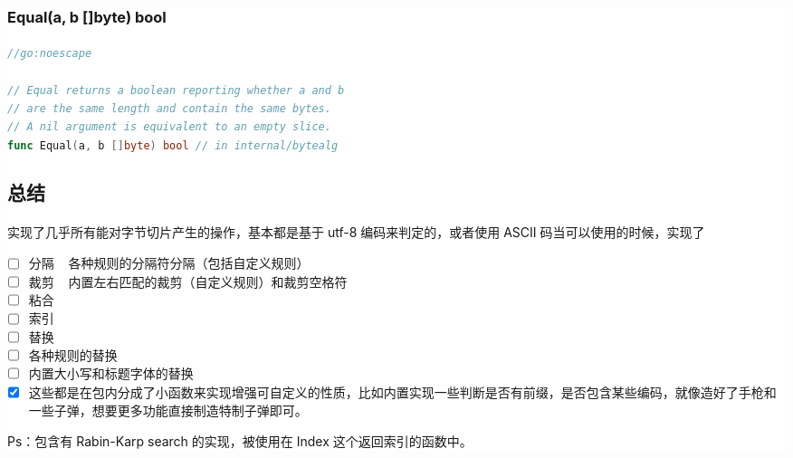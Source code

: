 <a name="0ff51bed"></a>
### Equal(a, b []byte) bool

```go
//go:noescape

// Equal returns a boolean reporting whether a and b
// are the same length and contain the same bytes.
// A nil argument is equivalent to an empty slice.
func Equal(a, b []byte) bool // in internal/bytealg

```

<a name="25f9c7fa"></a>
## 总结
实现了几乎所有能对字节切片产生的操作，基本都是基于 utf-8 编码来判定的，或者使用 ASCII 码当可以使用的时候，实现了
- [ ] 分隔    各种规则的分隔符分隔（包括自定义规则）
- [ ] 裁剪    内置左右匹配的裁剪（自定义规则）和裁剪空格符
- [ ] 粘合    
- [ ] 索引
- [ ] 替换
- [ ] 各种规则的替换
- [ ] 内置大小写和标题字体的替换
- [x] 这些都是在包内分成了小函数来实现增强可自定义的性质，比如内置实现一些判断是否有前缀，是否包含某些编码，就像造好了手枪和一些子弹，想要更多功能直接制造特制子弹即可。

Ps：包含有 Rabin-Karp search 的实现，被使用在 Index 这个返回索引的函数中。
